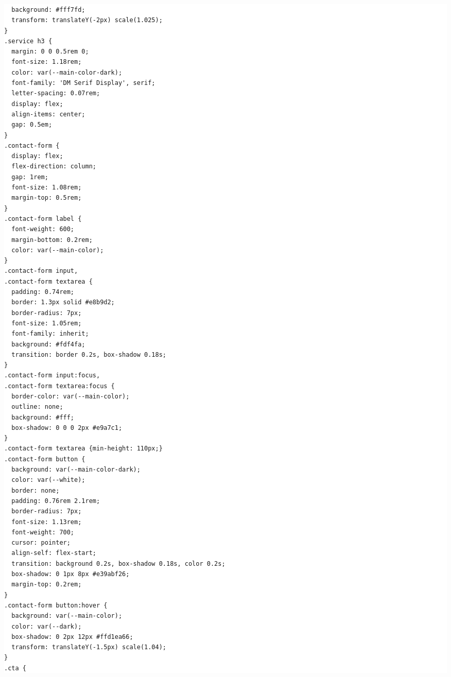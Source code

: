       background: #fff7fd;
      transform: translateY(-2px) scale(1.025);
    }
    .service h3 {
      margin: 0 0 0.5rem 0;
      font-size: 1.18rem;
      color: var(--main-color-dark);
      font-family: 'DM Serif Display', serif;
      letter-spacing: 0.07rem;
      display: flex;
      align-items: center;
      gap: 0.5em;
    }
    .contact-form {
      display: flex;
      flex-direction: column;
      gap: 1rem;
      font-size: 1.08rem;
      margin-top: 0.5rem;
    }
    .contact-form label {
      font-weight: 600;
      margin-bottom: 0.2rem;
      color: var(--main-color);
    }
    .contact-form input,
    .contact-form textarea {
      padding: 0.74rem;
      border: 1.3px solid #e8b9d2;
      border-radius: 7px;
      font-size: 1.05rem;
      font-family: inherit;
      background: #fdf4fa;
      transition: border 0.2s, box-shadow 0.18s;
    }
    .contact-form input:focus,
    .contact-form textarea:focus {
      border-color: var(--main-color);
      outline: none;
      background: #fff;
      box-shadow: 0 0 0 2px #e9a7c1;
    }
    .contact-form textarea {min-height: 110px;}
    .contact-form button {
      background: var(--main-color-dark);
      color: var(--white);
      border: none;
      padding: 0.76rem 2.1rem;
      border-radius: 7px;
      font-size: 1.13rem;
      font-weight: 700;
      cursor: pointer;
      align-self: flex-start;
      transition: background 0.2s, box-shadow 0.18s, color 0.2s;
      box-shadow: 0 1px 8px #e39abf26;
      margin-top: 0.2rem;
    }
    .contact-form button:hover {
      background: var(--main-color);
      color: var(--dark);
      box-shadow: 0 2px 12px #ffd1ea66;
      transform: translateY(-1.5px) scale(1.04);
    }
    .cta {